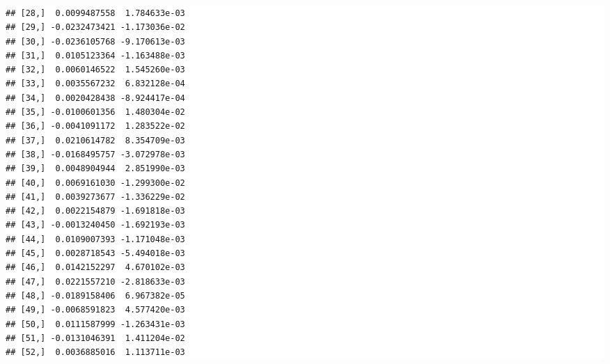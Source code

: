     ## [28,]  0.0099487558  1.784633e-03
    ## [29,] -0.0232473421 -1.173036e-02
    ## [30,] -0.0236105768 -9.170613e-03
    ## [31,]  0.0105123364 -1.163488e-03
    ## [32,]  0.0060146522  1.545260e-03
    ## [33,]  0.0035567232  6.832128e-04
    ## [34,]  0.0020428438 -8.924417e-04
    ## [35,] -0.0100601356  1.480304e-02
    ## [36,] -0.0041091172  1.283522e-02
    ## [37,]  0.0210614782  8.354709e-03
    ## [38,] -0.0168495757 -3.072978e-03
    ## [39,]  0.0048904944  2.851990e-03
    ## [40,]  0.0069161030 -1.299300e-02
    ## [41,]  0.0039273677 -1.336229e-02
    ## [42,]  0.0022154879 -1.691818e-03
    ## [43,] -0.0013240450 -1.692193e-03
    ## [44,]  0.0109007393 -1.171048e-03
    ## [45,]  0.0028718543 -5.494018e-03
    ## [46,]  0.0142152297  4.670102e-03
    ## [47,]  0.0221557210 -2.818633e-03
    ## [48,] -0.0189158406  6.967382e-05
    ## [49,] -0.0068591823  4.577420e-03
    ## [50,]  0.0111587999 -1.263431e-03
    ## [51,] -0.0131046391  1.411204e-02
    ## [52,]  0.0036885016  1.113711e-03
